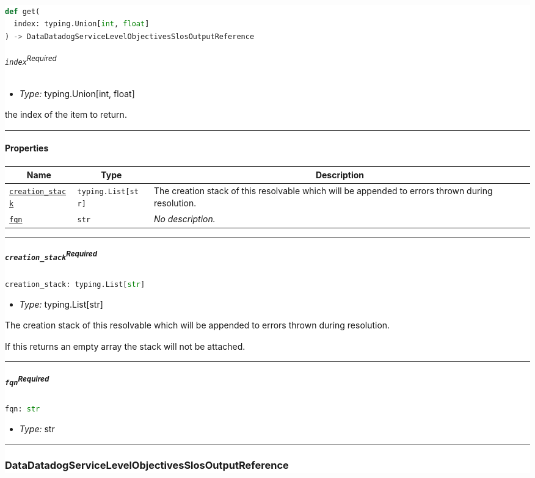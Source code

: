 ```python
def get(
  index: typing.Union[int, float]
) -> DataDatadogServiceLevelObjectivesSlosOutputReference
```

###### `index`<sup>Required</sup> <a name="index" id="@cdktf/provider-datadog.dataDatadogServiceLevelObjectives.DataDatadogServiceLevelObjectivesSlosList.get.parameter.index"></a>

- *Type:* typing.Union[int, float]

the index of the item to return.

---


#### Properties <a name="Properties" id="Properties"></a>

| **Name** | **Type** | **Description** |
| --- | --- | --- |
| <code><a href="#@cdktf/provider-datadog.dataDatadogServiceLevelObjectives.DataDatadogServiceLevelObjectivesSlosList.property.creationStack">creation_stack</a></code> | <code>typing.List[str]</code> | The creation stack of this resolvable which will be appended to errors thrown during resolution. |
| <code><a href="#@cdktf/provider-datadog.dataDatadogServiceLevelObjectives.DataDatadogServiceLevelObjectivesSlosList.property.fqn">fqn</a></code> | <code>str</code> | *No description.* |

---

##### `creation_stack`<sup>Required</sup> <a name="creation_stack" id="@cdktf/provider-datadog.dataDatadogServiceLevelObjectives.DataDatadogServiceLevelObjectivesSlosList.property.creationStack"></a>

```python
creation_stack: typing.List[str]
```

- *Type:* typing.List[str]

The creation stack of this resolvable which will be appended to errors thrown during resolution.

If this returns an empty array the stack will not be attached.

---

##### `fqn`<sup>Required</sup> <a name="fqn" id="@cdktf/provider-datadog.dataDatadogServiceLevelObjectives.DataDatadogServiceLevelObjectivesSlosList.property.fqn"></a>

```python
fqn: str
```

- *Type:* str

---


### DataDatadogServiceLevelObjectivesSlosOutputReference <a name="DataDatadogServiceLevelObjectivesSlosOutputReference" id="@cdktf/provider-datadog.dataDatadogServiceLevelObjectives.DataDatadogServiceLevelObjectivesSlosOutputReference"></a>
